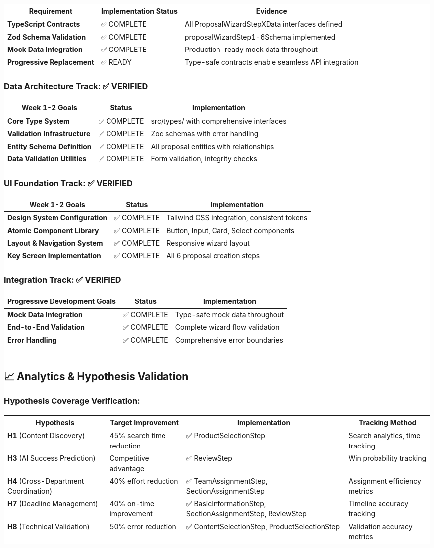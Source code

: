 | Requirement                 | Implementation Status | Evidence                                            |
| --------------------------- | --------------------- | --------------------------------------------------- |
| **TypeScript Contracts**    | ✅ COMPLETE           | All ProposalWizardStepXData interfaces defined      |
| **Zod Schema Validation**   | ✅ COMPLETE           | proposalWizardStep1-6Schema implemented             |
| **Mock Data Integration**   | ✅ COMPLETE           | Production-ready mock data throughout               |
| **Progressive Replacement** | ✅ READY              | Type-safe contracts enable seamless API integration |

### **Data Architecture Track**: ✅ VERIFIED

| Week 1-2 Goals                | Status      | Implementation                           |
| ----------------------------- | ----------- | ---------------------------------------- |
| **Core Type System**          | ✅ COMPLETE | src/types/ with comprehensive interfaces |
| **Validation Infrastructure** | ✅ COMPLETE | Zod schemas with error handling          |
| **Entity Schema Definition**  | ✅ COMPLETE | All proposal entities with relationships |
| **Data Validation Utilities** | ✅ COMPLETE | Form validation, integrity checks        |

### **UI Foundation Track**: ✅ VERIFIED

| Week 1-2 Goals                  | Status      | Implementation                              |
| ------------------------------- | ----------- | ------------------------------------------- |
| **Design System Configuration** | ✅ COMPLETE | Tailwind CSS integration, consistent tokens |
| **Atomic Component Library**    | ✅ COMPLETE | Button, Input, Card, Select components      |
| **Layout & Navigation System**  | ✅ COMPLETE | Responsive wizard layout                    |
| **Key Screen Implementation**   | ✅ COMPLETE | All 6 proposal creation steps               |

### **Integration Track**: ✅ VERIFIED

| Progressive Development Goals | Status      | Implementation                  |
| ----------------------------- | ----------- | ------------------------------- |
| **Mock Data Integration**     | ✅ COMPLETE | Type-safe mock data throughout  |
| **End-to-End Validation**     | ✅ COMPLETE | Complete wizard flow validation |
| **Error Handling**            | ✅ COMPLETE | Comprehensive error boundaries  |

---

## 📈 Analytics & Hypothesis Validation

### **Hypothesis Coverage Verification**:

| Hypothesis                             | Target Improvement        | Implementation                                             | Tracking Method                 |
| -------------------------------------- | ------------------------- | ---------------------------------------------------------- | ------------------------------- |
| **H1** (Content Discovery)             | 45% search time reduction | ✅ ProductSelectionStep                                    | Search analytics, time tracking |
| **H3** (AI Success Prediction)         | Competitive advantage     | ✅ ReviewStep                                              | Win probability tracking        |
| **H4** (Cross-Department Coordination) | 40% effort reduction      | ✅ TeamAssignmentStep, SectionAssignmentStep               | Assignment efficiency metrics   |
| **H7** (Deadline Management)           | 40% on-time improvement   | ✅ BasicInformationStep, SectionAssignmentStep, ReviewStep | Timeline accuracy tracking      |
| **H8** (Technical Validation)          | 50% error reduction       | ✅ ContentSelectionStep, ProductSelectionStep              | Validation accuracy metrics     |
